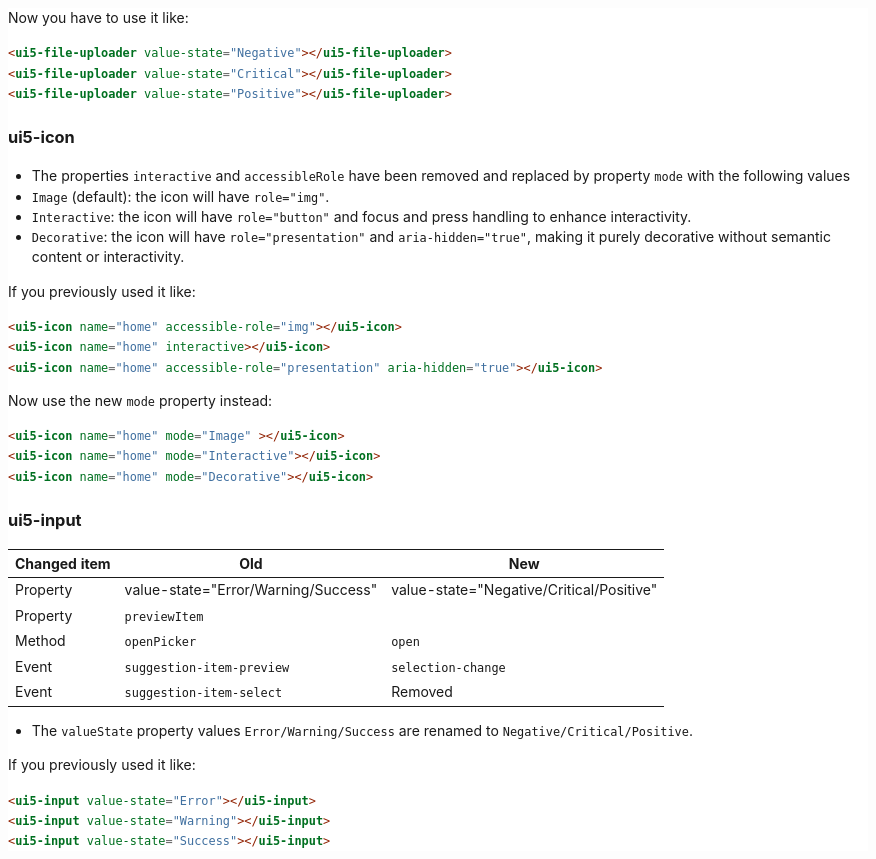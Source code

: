 Now you have to use it like:
```html
<ui5-file-uploader value-state="Negative"></ui5-file-uploader>
<ui5-file-uploader value-state="Critical"></ui5-file-uploader>
<ui5-file-uploader value-state="Positive"></ui5-file-uploader>
```

### ui5-icon

- The properties `interactive` and `accessibleRole`  have been removed
and replaced by property `mode` with the following values
- `Image` (default): the icon will have `role="img"`.
- `Interactive`: the icon will have `role="button"` and focus and press handling to enhance interactivity.
- `Decorative`: the icon will have `role="presentation"` and `aria-hidden="true"`, making it purely decorative without semantic content or interactivity.

If you previously used it like:
```html
<ui5-icon name="home" accessible-role="img"></ui5-icon>
<ui5-icon name="home" interactive></ui5-icon>
<ui5-icon name="home" accessible-role="presentation" aria-hidden="true"></ui5-icon>
```

Now use the new `mode` property instead:
```html
<ui5-icon name="home" mode="Image" ></ui5-icon>
<ui5-icon name="home" mode="Interactive"></ui5-icon>
<ui5-icon name="home" mode="Decorative"></ui5-icon>
```


### ui5-input

| Changed item | Old     | New     | 
|--------------|---------|---------|
| Property     | value-state="Error/Warning/Success" | value-state="Negative/Critical/Positive" |
| Property     | `previewItem`                       |                                          |
| Method       | `openPicker`                        | `open`                                   | 
| Event        | `suggestion-item-preview`           | `selection-change`                       | 
| Event        | `suggestion-item-select`            | Removed                                  | 

- The `valueState` property values `Error/Warning/Success`  are renamed to `Negative/Critical/Positive`.

If you previously used it like:
```html
<ui5-input value-state="Error"></ui5-input>
<ui5-input value-state="Warning"></ui5-input>
<ui5-input value-state="Success"></ui5-input>
```

